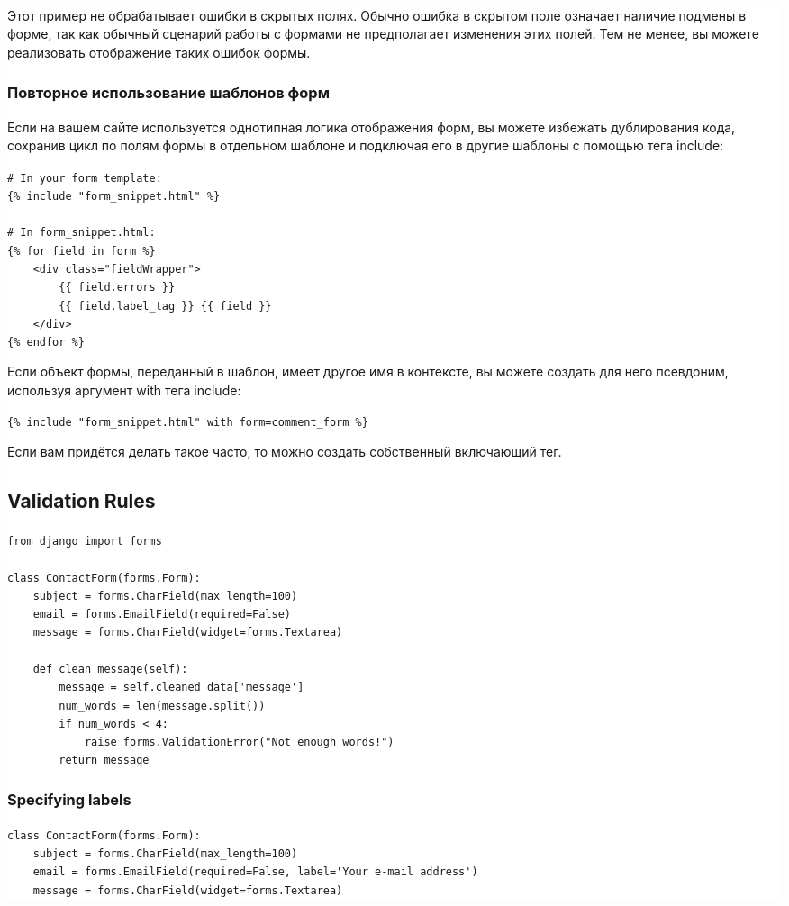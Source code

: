 Этот пример не обрабатывает ошибки в скрытых полях. Обычно ошибка в скрытом поле означает наличие подмены в форме, так как обычный сценарий работы с формами не предполагает изменения этих полей. Тем не менее, вы можете реализовать отображение таких ошибок формы.

### Повторное использование шаблонов форм
Если на вашем сайте используется однотипная логика отображения форм, вы можете избежать дублирования кода, сохранив цикл по полям формы в отдельном шаблоне и подключая его в другие шаблоны с помощью тега include:
```
# In your form template:
{% include "form_snippet.html" %}

# In form_snippet.html:
{% for field in form %}
    <div class="fieldWrapper">
        {{ field.errors }}
        {{ field.label_tag }} {{ field }}
    </div>
{% endfor %}
```
Если объект формы, переданный в шаблон, имеет другое имя в контексте, вы можете создать для него псевдоним, используя аргумент with тега include:
```
{% include "form_snippet.html" with form=comment_form %}
```
Если вам придётся делать такое часто, то можно создать собственный включающий тег.


## Validation Rules
```
from django import forms

class ContactForm(forms.Form):
    subject = forms.CharField(max_length=100)
    email = forms.EmailField(required=False)
    message = forms.CharField(widget=forms.Textarea)

    def clean_message(self):
        message = self.cleaned_data['message']
        num_words = len(message.split())
        if num_words < 4:
            raise forms.ValidationError("Not enough words!")
        return message

```

### Specifying labels
```
class ContactForm(forms.Form):
    subject = forms.CharField(max_length=100)
    email = forms.EmailField(required=False, label='Your e-mail address')
    message = forms.CharField(widget=forms.Textarea)
```

